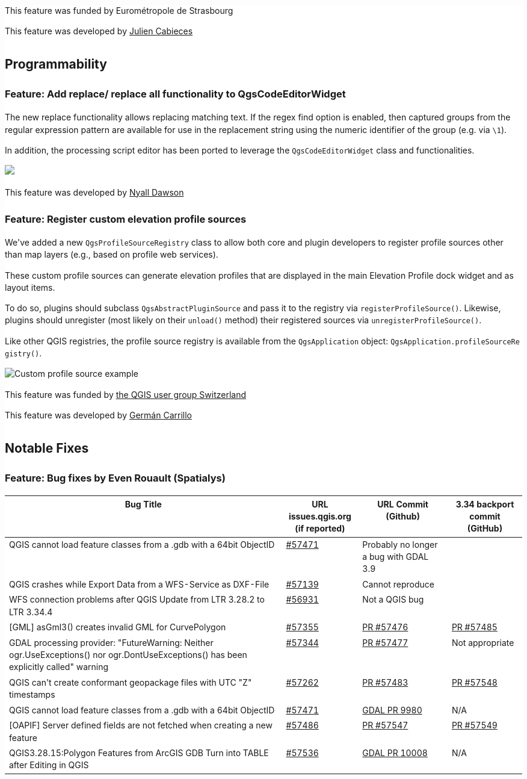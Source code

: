 This feature was funded by Eurométropole de Strasbourg

This feature was developed by [Julien Cabieces](https://github.com/troopa81)

## Programmability 

### Feature: Add replace/ replace all functionality to QgsCodeEditorWidget

The new replace functionality allows replacing matching text. If the regex find option is enabled, then captured groups from the regular expression pattern are available for use in the replacement string using the numeric identifier of the group (e.g. via `\1`).

In addition, the processing script editor has been ported to leverage the `QgsCodeEditorWidget` class and functionalities.

![](images/entries/286b7da77b39735f963327f8c0c373a4530023fc.png)

This feature was developed by [Nyall Dawson](https://github.com/nyalldawson)

### Feature: Register custom elevation profile sources

We've added a new `QgsProfileSourceRegistry` class to allow both core and plugin developers to register profile sources other than map layers (e.g., based on profile web services). 

These custom profile sources can generate elevation profiles that are displayed in the main Elevation Profile dock widget and as layout items.

To do so, plugins should subclass `QgsAbstractPluginSource` and pass it to the registry via `registerProfileSource()`. Likewise, plugins should unregister (most likely on their `unload()` method) their registered sources via `unregisterProfileSource()`.

Like other QGIS registries, the profile source registry is available from the `QgsApplication` object: `QgsApplication.profileSourceRegistry()`.

![Custom profile source example](images/entries/custom_profile_source.png)

This feature was funded by [the QGIS user group Switzerland](https://www.qgis.ch/)

This feature was developed by [Germán Carrillo](https://github.com/gacarrillor)
## Notable Fixes 

### Feature: Bug fixes by Even Rouault (Spatialys)

| Bug Title | URL issues.qgis.org (if reported) | URL Commit (Github) | 3.34 backport commit (GitHub) |
|----------|----------------------------------|--------------------|-------------------------------|
| QGIS cannot load feature classes from a .gdb with a 64bit ObjectID | [#57471](https://github.com/qgis/QGIS/issues/57471) | Probably no longer a bug with GDAL 3.9 | |
| QGIS crashes while Export Data from a WFS-Service as DXF-File | [#57139](https://github.com/qgis/QGIS/issues/57139) | Cannot reproduce | |
| WFS connection problems after QGIS Update from LTR 3.28.2 to LTR 3.34.4 | [#56931](https://github.com/qgis/QGIS/issues/56931) | Not a QGIS bug | |
| [GML] asGml3() creates invalid GML for CurvePolygon | [#57355](https://github.com/qgis/QGIS/issues/57355) | [PR #57476](https://github.com/qgis/QGIS/pull/57476) | [PR #57485](https://github.com/qgis/QGIS/pull/57485) |
| GDAL processing provider: "FutureWarning: Neither ogr.UseExceptions() nor ogr.DontUseExceptions() has been explicitly called" warning | [#57344](https://github.com/qgis/QGIS/issues/57344) | [PR #57477](https://github.com/qgis/QGIS/pull/57477) | Not appropriate |
| QGIS can't create conformant geopackage files with UTC "Z" timestamps | [#57262](https://github.com/qgis/QGIS/issues/57262) | [PR #57483](https://github.com/qgis/QGIS/pull/57483) | [PR #57548](https://github.com/qgis/QGIS/pull/57548) |
| QGIS cannot load feature classes from a .gdb with a 64bit ObjectID | [#57471](https://github.com/qgis/QGIS/issues/57471) | [GDAL PR 9980](https://github.com/OSGeo/gdal/pull/9980) | N/A |
| [OAPIF] Server defined fields are not fetched when creating a new feature | [#57486](https://github.com/qgis/QGIS/issues/57486) | [PR #57547](https://github.com/qgis/QGIS/pull/57547) | [PR #57549](https://github.com/qgis/QGIS/pull/57549) |
| QGIS3.28.15:Polygon Features from ArcGIS GDB Turn into TABLE after Editing in QGIS | [#57536](https://github.com/qgis/QGIS/issues/57536) | [GDAL PR 10008](https://github.com/OSGeo/gdal/pull/10008) | N/A |
